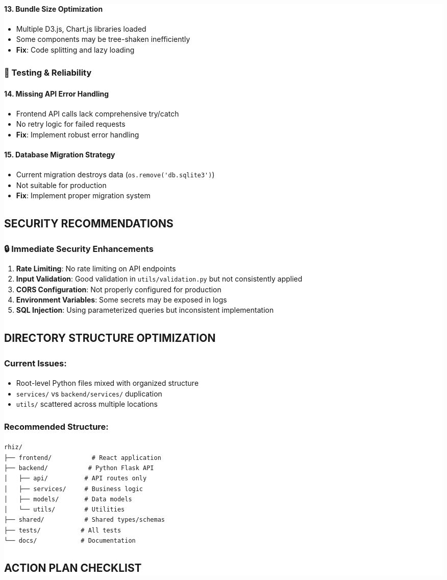 #### 13. Bundle Size Optimization
- Multiple D3.js, Chart.js libraries loaded
- Some components may be tree-shaken inefficiently
- **Fix**: Code splitting and lazy loading

### 🧪 Testing & Reliability

#### 14. Missing API Error Handling
- Frontend API calls lack comprehensive try/catch
- No retry logic for failed requests
- **Fix**: Implement robust error handling

#### 15. Database Migration Strategy
- Current migration destroys data (`os.remove('db.sqlite3')`)
- Not suitable for production
- **Fix**: Implement proper migration system

## SECURITY RECOMMENDATIONS

### 🔒 Immediate Security Enhancements

1. **Rate Limiting**: No rate limiting on API endpoints
2. **Input Validation**: Good validation in `utils/validation.py` but not consistently applied
3. **CORS Configuration**: Not properly configured for production
4. **Environment Variables**: Some secrets may be exposed in logs
5. **SQL Injection**: Using parameterized queries but inconsistent implementation

## DIRECTORY STRUCTURE OPTIMIZATION

### Current Issues:
- Root-level Python files mixed with organized structure
- `services/` vs `backend/services/` duplication
- `utils/` scattered across multiple locations

### Recommended Structure:
```
rhiz/
├── frontend/           # React application
├── backend/           # Python Flask API
│   ├── api/          # API routes only
│   ├── services/     # Business logic
│   ├── models/       # Data models
│   └── utils/        # Utilities
├── shared/           # Shared types/schemas
├── tests/           # All tests
└── docs/            # Documentation
```

## ACTION PLAN CHECKLIST
